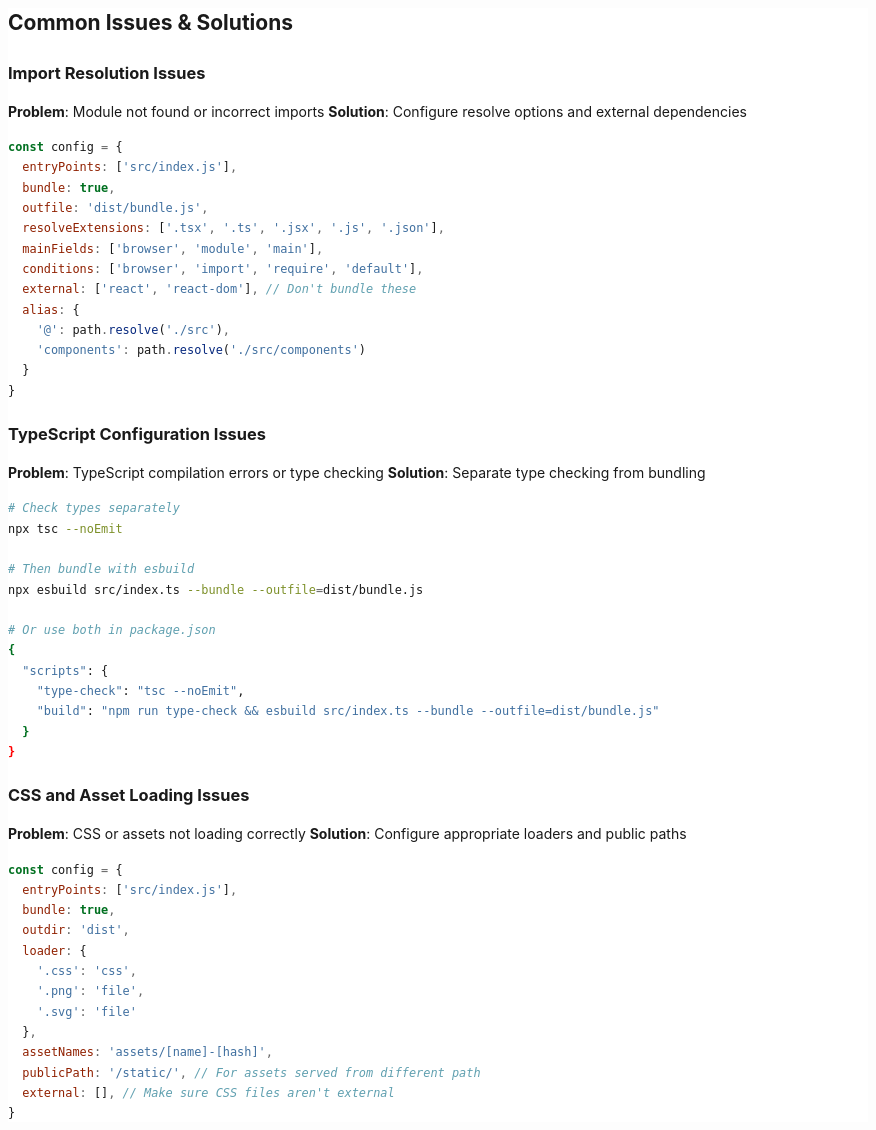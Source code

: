 ## Common Issues & Solutions

### Import Resolution Issues
**Problem**: Module not found or incorrect imports
**Solution**: Configure resolve options and external dependencies
```javascript
const config = {
  entryPoints: ['src/index.js'],
  bundle: true,
  outfile: 'dist/bundle.js',
  resolveExtensions: ['.tsx', '.ts', '.jsx', '.js', '.json'],
  mainFields: ['browser', 'module', 'main'],
  conditions: ['browser', 'import', 'require', 'default'],
  external: ['react', 'react-dom'], // Don't bundle these
  alias: {
    '@': path.resolve('./src'),
    'components': path.resolve('./src/components')
  }
}
```

### TypeScript Configuration Issues
**Problem**: TypeScript compilation errors or type checking
**Solution**: Separate type checking from bundling
```bash
# Check types separately
npx tsc --noEmit

# Then bundle with esbuild
npx esbuild src/index.ts --bundle --outfile=dist/bundle.js

# Or use both in package.json
{
  "scripts": {
    "type-check": "tsc --noEmit",
    "build": "npm run type-check && esbuild src/index.ts --bundle --outfile=dist/bundle.js"
  }
}
```

### CSS and Asset Loading Issues
**Problem**: CSS or assets not loading correctly
**Solution**: Configure appropriate loaders and public paths
```javascript
const config = {
  entryPoints: ['src/index.js'],
  bundle: true,
  outdir: 'dist',
  loader: {
    '.css': 'css',
    '.png': 'file',
    '.svg': 'file'
  },
  assetNames: 'assets/[name]-[hash]',
  publicPath: '/static/', // For assets served from different path
  external: [], // Make sure CSS files aren't external
}
```
